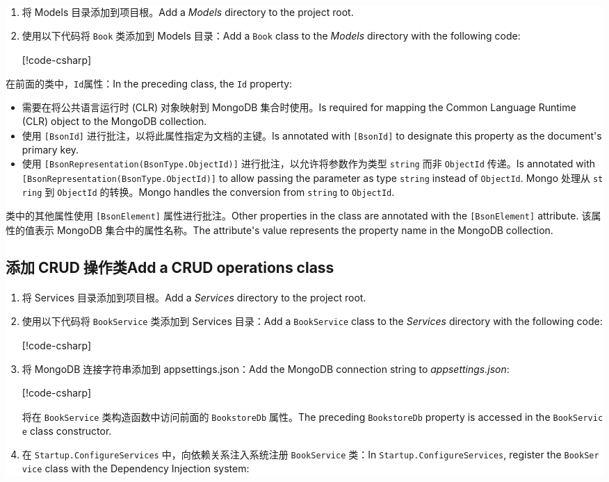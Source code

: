 1. <span data-ttu-id="266c7-178">将 Models 目录添加到项目根。</span><span class="sxs-lookup"><span data-stu-id="266c7-178">Add a *Models* directory to the project root.</span></span>
1. <span data-ttu-id="266c7-179">使用以下代码将 `Book` 类添加到 Models 目录：</span><span class="sxs-lookup"><span data-stu-id="266c7-179">Add a `Book` class to the *Models* directory with the following code:</span></span>

    [!code-csharp[](first-mongo-app/sample/BooksApi/Models/Book.cs)]

<span data-ttu-id="266c7-180">在前面的类中，`Id`属性：</span><span class="sxs-lookup"><span data-stu-id="266c7-180">In the preceding class, the `Id` property:</span></span>

* <span data-ttu-id="266c7-181">需要在将公共语言运行时 (CLR) 对象映射到 MongoDB 集合时使用。</span><span class="sxs-lookup"><span data-stu-id="266c7-181">Is required for mapping the Common Language Runtime (CLR) object to the MongoDB collection.</span></span>
* <span data-ttu-id="266c7-182">使用 `[BsonId]` 进行批注，以将此属性指定为文档的主键。</span><span class="sxs-lookup"><span data-stu-id="266c7-182">Is annotated with `[BsonId]` to designate this property as the document's primary key.</span></span>
* <span data-ttu-id="266c7-183">使用 `[BsonRepresentation(BsonType.ObjectId)]` 进行批注，以允许将参数作为类型 `string` 而非 `ObjectId` 传递。</span><span class="sxs-lookup"><span data-stu-id="266c7-183">Is annotated with `[BsonRepresentation(BsonType.ObjectId)]` to allow passing the parameter as type `string` instead of `ObjectId`.</span></span> <span data-ttu-id="266c7-184">Mongo 处理从 `string` 到 `ObjectId` 的转换。</span><span class="sxs-lookup"><span data-stu-id="266c7-184">Mongo handles the conversion from `string` to `ObjectId`.</span></span>

<span data-ttu-id="266c7-185">类中的其他属性使用 `[BsonElement]` 属性进行批注。</span><span class="sxs-lookup"><span data-stu-id="266c7-185">Other properties in the class are annotated with the `[BsonElement]` attribute.</span></span> <span data-ttu-id="266c7-186">该属性的值表示 MongoDB 集合中的属性名称。</span><span class="sxs-lookup"><span data-stu-id="266c7-186">The attribute's value represents the property name in the MongoDB collection.</span></span>

## <a name="add-a-crud-operations-class"></a><span data-ttu-id="266c7-187">添加 CRUD 操作类</span><span class="sxs-lookup"><span data-stu-id="266c7-187">Add a CRUD operations class</span></span>

1. <span data-ttu-id="266c7-188">将 Services 目录添加到项目根。</span><span class="sxs-lookup"><span data-stu-id="266c7-188">Add a *Services* directory to the project root.</span></span>
1. <span data-ttu-id="266c7-189">使用以下代码将 `BookService` 类添加到 Services 目录：</span><span class="sxs-lookup"><span data-stu-id="266c7-189">Add a `BookService` class to the *Services* directory with the following code:</span></span>

    [!code-csharp[](first-mongo-app/sample/BooksApi/Services/BookService.cs?name=snippet_BookServiceClass)]

1. <span data-ttu-id="266c7-190">将 MongoDB 连接字符串添加到 appsettings.json：</span><span class="sxs-lookup"><span data-stu-id="266c7-190">Add the MongoDB connection string to *appsettings.json*:</span></span>

    [!code-csharp[](first-mongo-app/sample/BooksApi/appsettings.json?highlight=2-4)]

    <span data-ttu-id="266c7-191">将在 `BookService` 类构造函数中访问前面的 `BookstoreDb` 属性。</span><span class="sxs-lookup"><span data-stu-id="266c7-191">The preceding `BookstoreDb` property is accessed in the `BookService` class constructor.</span></span>

1. <span data-ttu-id="266c7-192">在 `Startup.ConfigureServices` 中，向依赖关系注入系统注册 `BookService` 类：</span><span class="sxs-lookup"><span data-stu-id="266c7-192">In `Startup.ConfigureServices`, register the `BookService` class with the Dependency Injection system:</span></span>
